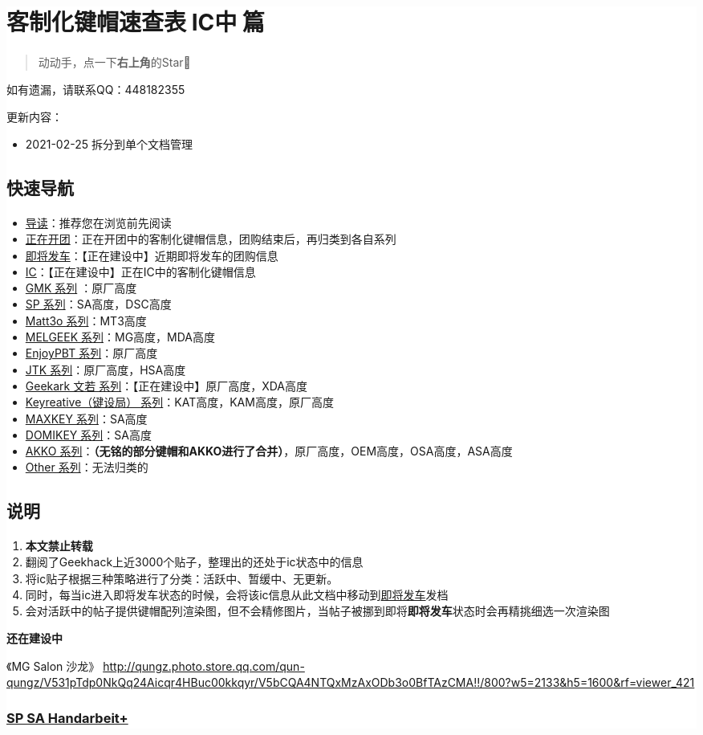 # 客制化键帽速查表 IC中 篇

> 动动手，点一下**右上角**的Star🤝

如有遗漏，请联系QQ：448182355

更新内容：

- 2021-02-25 拆分到单个文档管理

## 快速导航

- [导读](./README.md)：推荐您在浏览前先阅读
- [正在开团](./gb.md)：正在开团中的客制化键帽信息，团购结束后，再归类到各自系列
- [即将发车](./come.md)：【正在建设中】近期即将发车的团购信息
- [IC](./ic.md)：【正在建设中】正在IC中的客制化键帽信息
- [GMK 系列](./gmk.md) ：原厂高度
- [SP 系列](./sp.md)：SA高度，DSC高度
- [Matt3o 系列](./matt3o.md)：MT3高度
- [MELGEEK 系列](./melgeek.md)：MG高度，MDA高度
- [EnjoyPBT 系列](./enjoypbt.md)：原厂高度
- [JTK 系列](./jtk.md)：原厂高度，HSA高度
- [Geekark 文若 系列](./geekark.md)：【正在建设中】原厂高度，XDA高度
- [Keyreative（键设局） 系列](./keyreative.md)：KAT高度，KAM高度，原厂高度
- [MAXKEY 系列](./maxkey.md)：SA高度
- [DOMIKEY 系列](./domikey.md)：SA高度
- [AKKO 系列](./akko.md)：**（无铭的部分键帽和AKKO进行了合并）**，原厂高度，OEM高度，OSA高度，ASA高度
- [Other 系列](./other.md)：无法归类的

## 说明

1. **本文禁止转载**
2. 翻阅了Geekhack上近3000个贴子，整理出的还处于ic状态中的信息
3. 将ic贴子根据三种策略进行了分类：活跃中、暂缓中、无更新。
4. 同时，每当ic进入即将发车状态的时候，会将该ic信息从此文档中移动到[即将发车](./come.md)发档
5. 会对活跃中的帖子提供键帽配列渲染图，但不会精修图片，当帖子被挪到即将**即将发车**状态时会再精挑细选一次渲染图

**还在建设中**

《MG Salon 沙龙》
http://qungz.photo.store.qq.com/qun-qungz/V531pTdp0NkQq24Aicqr4HBuc00kkqyr/V5bCQA4NTQxMzAxODb3o0BfTAzCMA!!/800?w5=2133&h5=1600&rf=viewer_421

### [SP SA Handarbeit+](https://geekhack.org/index.php?topic=111816.0)
